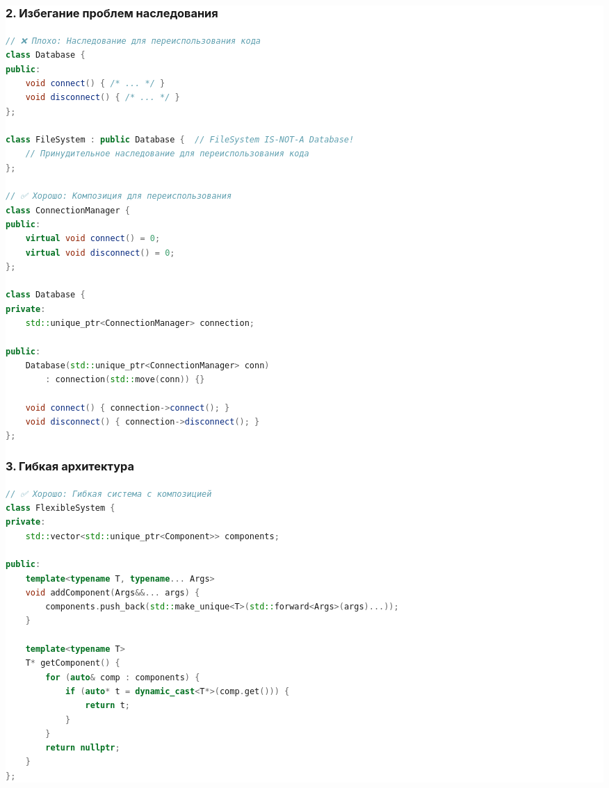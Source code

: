 ### 2. **Избегание проблем наследования**
```cpp
// ❌ Плохо: Наследование для переиспользования кода
class Database {
public:
    void connect() { /* ... */ }
    void disconnect() { /* ... */ }
};

class FileSystem : public Database {  // FileSystem IS-NOT-A Database!
    // Принудительное наследование для переиспользования кода
};

// ✅ Хорошо: Композиция для переиспользования
class ConnectionManager {
public:
    virtual void connect() = 0;
    virtual void disconnect() = 0;
};

class Database {
private:
    std::unique_ptr<ConnectionManager> connection;
    
public:
    Database(std::unique_ptr<ConnectionManager> conn) 
        : connection(std::move(conn)) {}
    
    void connect() { connection->connect(); }
    void disconnect() { connection->disconnect(); }
};
```

### 3. **Гибкая архитектура**
```cpp
// ✅ Хорошо: Гибкая система с композицией
class FlexibleSystem {
private:
    std::vector<std::unique_ptr<Component>> components;
    
public:
    template<typename T, typename... Args>
    void addComponent(Args&&... args) {
        components.push_back(std::make_unique<T>(std::forward<Args>(args)...));
    }
    
    template<typename T>
    T* getComponent() {
        for (auto& comp : components) {
            if (auto* t = dynamic_cast<T*>(comp.get())) {
                return t;
            }
        }
        return nullptr;
    }
};
```
